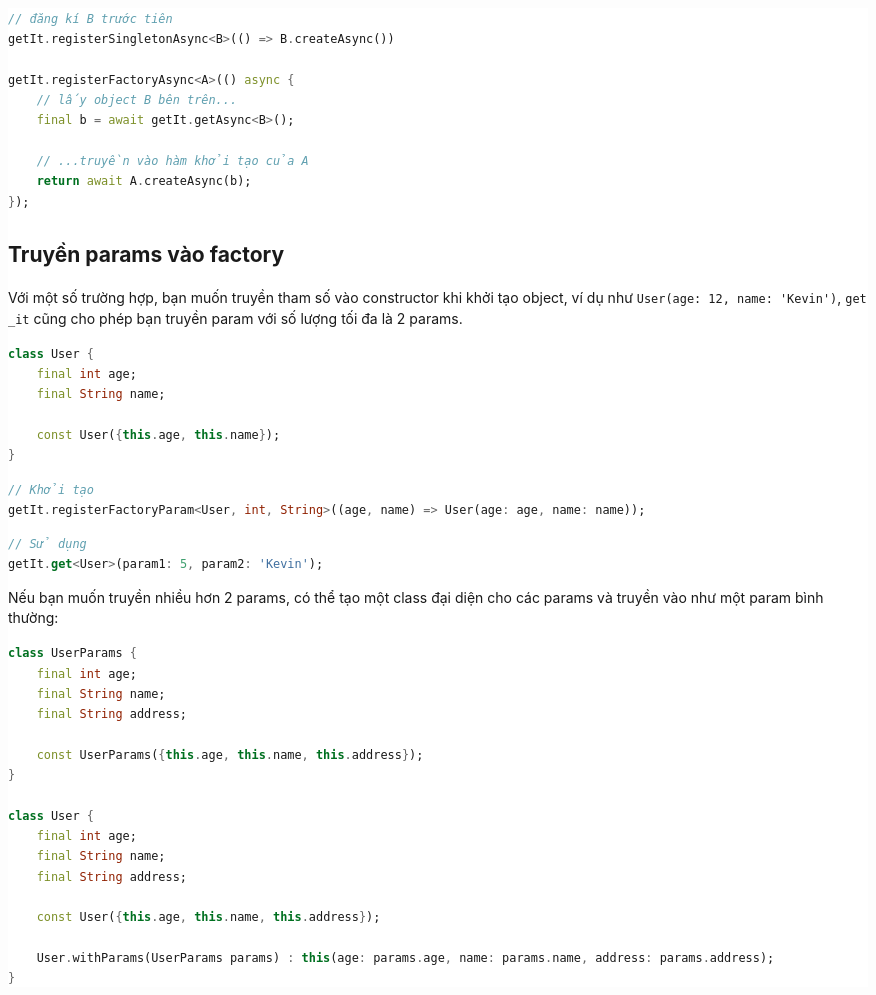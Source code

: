 ```dart:injection.dart
// đăng kí B trước tiên
getIt.registerSingletonAsync<B>(() => B.createAsync())

getIt.registerFactoryAsync<A>(() async {
    // lấy object B bên trên...
    final b = await getIt.getAsync<B>();

    // ...truyền vào hàm khởi tạo của A
    return await A.createAsync(b);
});
```

## Truyền params vào factory
Với một số trường hợp, bạn muốn truyền tham số vào constructor khi khởi tạo object, ví dụ như `User(age: 12, name: 'Kevin')`, `get_it` cũng cho phép bạn truyền param với số lượng tối đa là 2 params.

```dart:user.dart
class User {
    final int age;
    final String name;
    
    const User({this.age, this.name});
}
```

```dart:injection.dart
// Khởi tạo
getIt.registerFactoryParam<User, int, String>((age, name) => User(age: age, name: name));
```

```dart:home_screen.dart
// Sử dụng
getIt.get<User>(param1: 5, param2: 'Kevin');
```

Nếu bạn muốn truyền nhiều  hơn 2 params, có thể tạo một class đại diện cho các params và truyền vào như một param bình thường:
```dart:user.dart
class UserParams {
    final int age;
    final String name;
    final String address;
    
    const UserParams({this.age, this.name, this.address});
}

class User {
    final int age;
    final String name;
    final String address;
  
    const User({this.age, this.name, this.address});
  
    User.withParams(UserParams params) : this(age: params.age, name: params.name, address: params.address);
}
```
